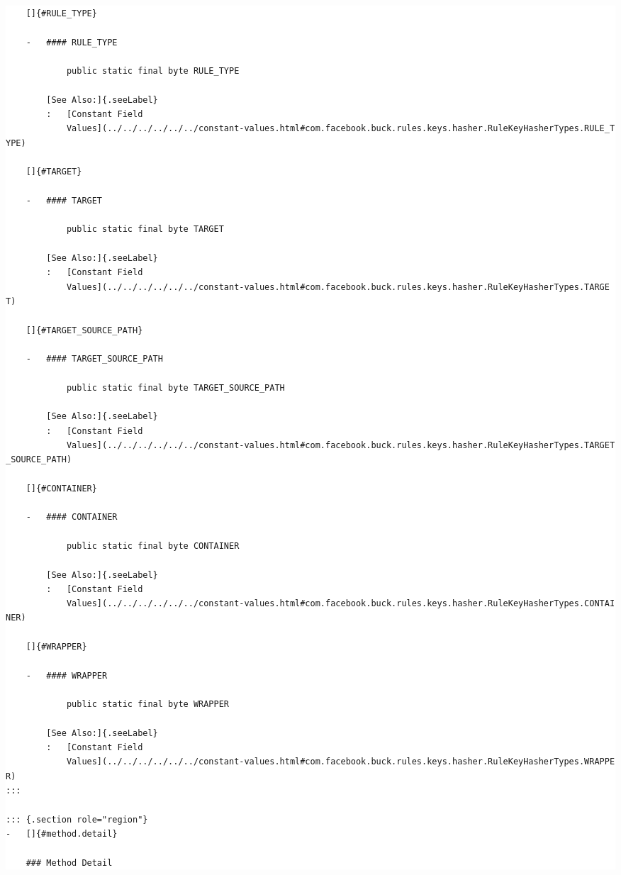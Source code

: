         []{#RULE_TYPE}

        -   #### RULE_TYPE

                public static final byte RULE_TYPE

            [See Also:]{.seeLabel}
            :   [Constant Field
                Values](../../../../../../constant-values.html#com.facebook.buck.rules.keys.hasher.RuleKeyHasherTypes.RULE_TYPE)

        []{#TARGET}

        -   #### TARGET

                public static final byte TARGET

            [See Also:]{.seeLabel}
            :   [Constant Field
                Values](../../../../../../constant-values.html#com.facebook.buck.rules.keys.hasher.RuleKeyHasherTypes.TARGET)

        []{#TARGET_SOURCE_PATH}

        -   #### TARGET_SOURCE_PATH

                public static final byte TARGET_SOURCE_PATH

            [See Also:]{.seeLabel}
            :   [Constant Field
                Values](../../../../../../constant-values.html#com.facebook.buck.rules.keys.hasher.RuleKeyHasherTypes.TARGET_SOURCE_PATH)

        []{#CONTAINER}

        -   #### CONTAINER

                public static final byte CONTAINER

            [See Also:]{.seeLabel}
            :   [Constant Field
                Values](../../../../../../constant-values.html#com.facebook.buck.rules.keys.hasher.RuleKeyHasherTypes.CONTAINER)

        []{#WRAPPER}

        -   #### WRAPPER

                public static final byte WRAPPER

            [See Also:]{.seeLabel}
            :   [Constant Field
                Values](../../../../../../constant-values.html#com.facebook.buck.rules.keys.hasher.RuleKeyHasherTypes.WRAPPER)
    :::

    ::: {.section role="region"}
    -   []{#method.detail}

        ### Method Detail
